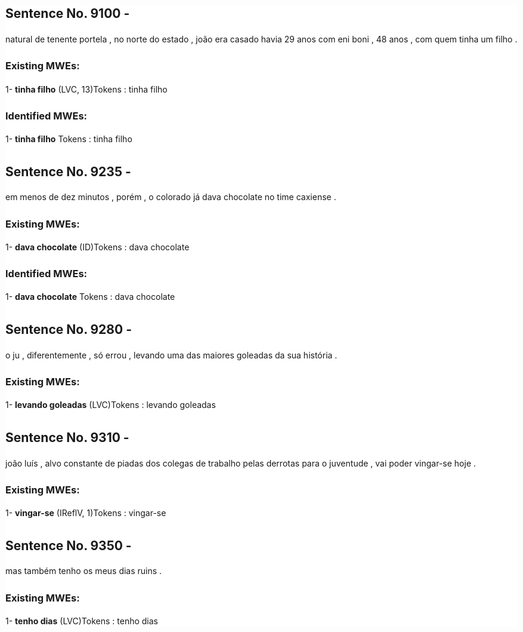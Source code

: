 ## Sentence No. 9100 - 
natural de tenente portela , no norte do estado , joão era casado havia 29 anos com eni boni , 48 anos , com quem tinha um filho . 
### Existing MWEs: 
1- **tinha filho** (LVC, 13)Tokens : 
tinha
filho

### Identified MWEs: 
1- **tinha filho** Tokens : 
tinha
filho

## Sentence No. 9235 - 
em menos de dez minutos , porém , o colorado já dava chocolate no time caxiense . 
### Existing MWEs: 
1- **dava chocolate** (ID)Tokens : 
dava
chocolate

### Identified MWEs: 
1- **dava chocolate** Tokens : 
dava
chocolate

## Sentence No. 9280 - 
o ju , diferentemente , só errou , levando uma das maiores goleadas da sua história . 
### Existing MWEs: 
1- **levando goleadas** (LVC)Tokens : 
levando
goleadas

## Sentence No. 9310 - 
joão luís , alvo constante de piadas dos colegas de trabalho pelas derrotas para o juventude , vai poder vingar-se hoje . 
### Existing MWEs: 
1- **vingar-se** (IReflV, 1)Tokens : 
vingar-se

## Sentence No. 9350 - 
mas também tenho os meus dias ruins . 
### Existing MWEs: 
1- **tenho dias** (LVC)Tokens : 
tenho
dias
